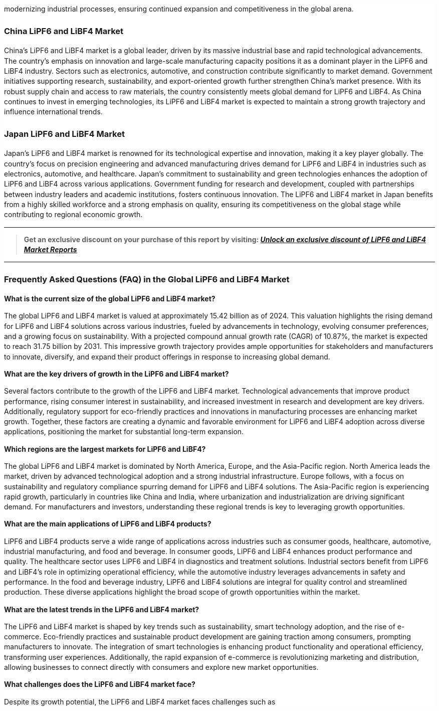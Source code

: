 modernizing industrial processes, ensuring continued expansion and competitiveness in the global arena.</p><h3>China LiPF6 and LiBF4 Market</h3><p>China&rsquo;s LiPF6 and LiBF4 market is a global leader, driven by its massive industrial base and rapid technological advancements. The country&rsquo;s emphasis on innovation and large-scale manufacturing capacity positions it as a dominant player in the LiPF6 and LiBF4 industry. Sectors such as electronics, automotive, and construction contribute significantly to market demand. Government initiatives supporting research, sustainability, and export-oriented growth further strengthen China&rsquo;s market presence. With its robust supply chain and access to raw materials, the country consistently meets global demand for LiPF6 and LiBF4. As China continues to invest in emerging technologies, its LiPF6 and LiBF4 market is expected to maintain a strong growth trajectory and influence international trends.</p><h3>Japan LiPF6 and LiBF4 Market</h3><p>Japan&rsquo;s LiPF6 and LiBF4 market is renowned for its technological expertise and innovation, making it a key player globally. The country&rsquo;s focus on precision engineering and advanced manufacturing drives demand for LiPF6 and LiBF4 in industries such as electronics, automotive, and healthcare. Japan&rsquo;s commitment to sustainability and green technologies enhances the adoption of LiPF6 and LiBF4 across various applications. Government funding for research and development, coupled with partnerships between industry leaders and academic institutions, fosters continuous innovation. The LiPF6 and LiBF4 market in Japan benefits from a highly skilled workforce and a strong emphasis on quality, ensuring its competitiveness on the global stage while contributing to regional economic growth.</p><hr /><blockquote><p><strong>Get an exclusive discount on your purchase of this report by visiting: <em><a href="://marketresearchpulse.com/ask-for-discount/27474?utm_source=Github&amp;utm_medium=030">Unlock an exclusive discount of LiPF6 and LiBF4 Market Reports</a></em>&nbsp;</strong></p></blockquote><hr /><h3>Frequently Asked Questions (FAQ) in the Global LiPF6 and LiBF4 Market</h3><p><strong>What is the current size of the global LiPF6 and LiBF4 market?</strong></p><p>The global LiPF6 and LiBF4 market is valued at approximately 15.42 billion as of 2024. This valuation highlights the rising demand for LiPF6 and LiBF4 solutions across various industries, fueled by advancements in technology, evolving consumer preferences, and a growing focus on sustainability. With a projected compound annual growth rate (CAGR) of 10.87%, the market is expected to reach 31.75 billion by 2031. This impressive growth trajectory provides ample opportunities for stakeholders and manufacturers to innovate, diversify, and expand their product offerings in response to increasing global demand.</p><p><strong>What are the key drivers of growth in the LiPF6 and LiBF4 market?</strong></p><p>Several factors contribute to the growth of the LiPF6 and LiBF4 market. Technological advancements that improve product performance, rising consumer interest in sustainability, and increased investment in research and development are key drivers. Additionally, regulatory support for eco-friendly practices and innovations in manufacturing processes are enhancing market growth. Together, these factors are creating a dynamic and favorable environment for LiPF6 and LiBF4 adoption across diverse applications, positioning the market for substantial long-term expansion.</p><p><strong>Which regions are the largest markets for LiPF6 and LiBF4?</strong></p><p>The global LiPF6 and LiBF4 market is dominated by North America, Europe, and the Asia-Pacific region. North America leads the market, driven by advanced technological adoption and a strong industrial infrastructure. Europe follows, with a focus on sustainability and regulatory compliance spurring demand for LiPF6 and LiBF4 solutions. The Asia-Pacific region is experiencing rapid growth, particularly in countries like China and India, where urbanization and industrialization are driving significant demand. For manufacturers and investors, understanding these regional trends is key to leveraging growth opportunities.</p><p><strong>What are the main applications of LiPF6 and LiBF4 products?</strong></p><p>LiPF6 and LiBF4 products serve a wide range of applications across industries such as consumer goods, healthcare, automotive, industrial manufacturing, and food and beverage. In consumer goods, LiPF6 and LiBF4 enhances product performance and quality. The healthcare sector uses LiPF6 and LiBF4 in diagnostics and treatment solutions. Industrial sectors benefit from LiPF6 and LiBF4&rsquo;s role in optimizing operational efficiency, while the automotive industry leverages advancements in safety and performance. In the food and beverage industry, LiPF6 and LiBF4 solutions are integral for quality control and streamlined production. These diverse applications highlight the broad scope of growth opportunities within the market.</p><p><strong>What are the latest trends in the LiPF6 and LiBF4 market?</strong></p><p>The LiPF6 and LiBF4 market is shaped by key trends such as sustainability, smart technology adoption, and the rise of e-commerce. Eco-friendly practices and sustainable product development are gaining traction among consumers, prompting manufacturers to innovate. The integration of smart technologies is enhancing product functionality and operational efficiency, transforming user experiences. Additionally, the rapid expansion of e-commerce is revolutionizing marketing and distribution, allowing businesses to connect directly with consumers and explore new market opportunities.</p><p><strong>What challenges does the LiPF6 and LiBF4 market face?</strong></p><p>Despite its growth potential, the LiPF6 and LiBF4 market faces challenges such as